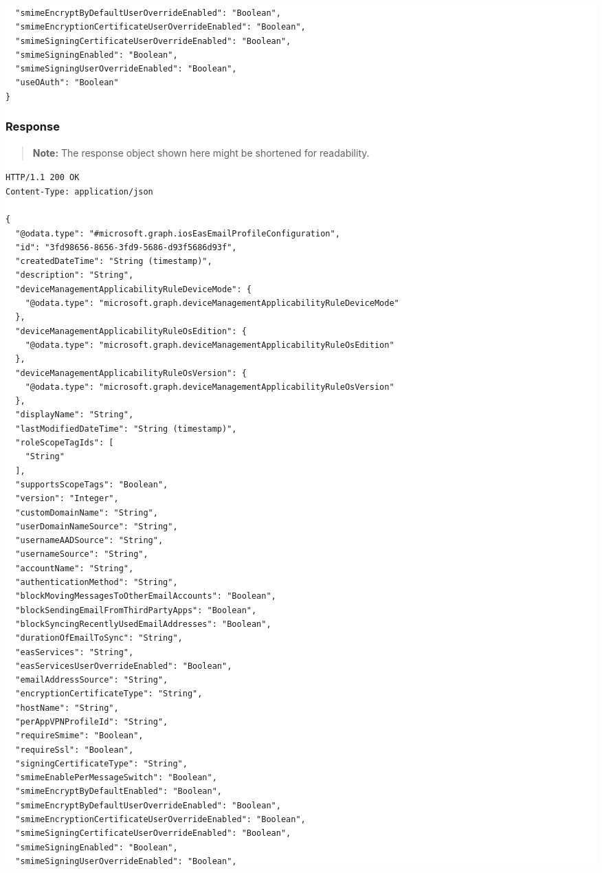 ``` http
  "smimeEncryptByDefaultUserOverrideEnabled": "Boolean",
  "smimeEncryptionCertificateUserOverrideEnabled": "Boolean",
  "smimeSigningCertificateUserOverrideEnabled": "Boolean",
  "smimeSigningEnabled": "Boolean",
  "smimeSigningUserOverrideEnabled": "Boolean",
  "useOAuth": "Boolean"
}
```


### Response
>**Note:** The response object shown here might be shortened for readability.

``` http
HTTP/1.1 200 OK
Content-Type: application/json

{
  "@odata.type": "#microsoft.graph.iosEasEmailProfileConfiguration",
  "id": "3fd98656-8656-3fd9-5686-d93f5686d93f",
  "createdDateTime": "String (timestamp)",
  "description": "String",
  "deviceManagementApplicabilityRuleDeviceMode": {
    "@odata.type": "microsoft.graph.deviceManagementApplicabilityRuleDeviceMode"
  },
  "deviceManagementApplicabilityRuleOsEdition": {
    "@odata.type": "microsoft.graph.deviceManagementApplicabilityRuleOsEdition"
  },
  "deviceManagementApplicabilityRuleOsVersion": {
    "@odata.type": "microsoft.graph.deviceManagementApplicabilityRuleOsVersion"
  },
  "displayName": "String",
  "lastModifiedDateTime": "String (timestamp)",
  "roleScopeTagIds": [
    "String"
  ],
  "supportsScopeTags": "Boolean",
  "version": "Integer",
  "customDomainName": "String",
  "userDomainNameSource": "String",
  "usernameAADSource": "String",
  "usernameSource": "String",
  "accountName": "String",
  "authenticationMethod": "String",
  "blockMovingMessagesToOtherEmailAccounts": "Boolean",
  "blockSendingEmailFromThirdPartyApps": "Boolean",
  "blockSyncingRecentlyUsedEmailAddresses": "Boolean",
  "durationOfEmailToSync": "String",
  "easServices": "String",
  "easServicesUserOverrideEnabled": "Boolean",
  "emailAddressSource": "String",
  "encryptionCertificateType": "String",
  "hostName": "String",
  "perAppVPNProfileId": "String",
  "requireSmime": "Boolean",
  "requireSsl": "Boolean",
  "signingCertificateType": "String",
  "smimeEnablePerMessageSwitch": "Boolean",
  "smimeEncryptByDefaultEnabled": "Boolean",
  "smimeEncryptByDefaultUserOverrideEnabled": "Boolean",
  "smimeEncryptionCertificateUserOverrideEnabled": "Boolean",
  "smimeSigningCertificateUserOverrideEnabled": "Boolean",
  "smimeSigningEnabled": "Boolean",
  "smimeSigningUserOverrideEnabled": "Boolean",
```